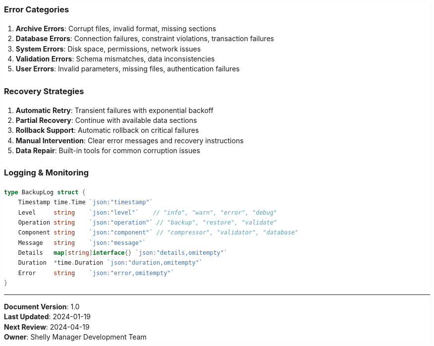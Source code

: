 ### Error Categories

1. **Archive Errors**: Corrupt files, invalid format, missing sections
2. **Database Errors**: Connection failures, constraint violations, transaction failures
3. **System Errors**: Disk space, permissions, network issues
4. **Validation Errors**: Schema mismatches, data inconsistencies
5. **User Errors**: Invalid parameters, missing files, authentication failures

### Recovery Strategies

1. **Automatic Retry**: Transient failures with exponential backoff
2. **Partial Recovery**: Continue with available data sections
3. **Rollback Support**: Automatic rollback on critical failures
4. **Manual Intervention**: Clear error messages and recovery instructions
5. **Data Repair**: Built-in tools for common corruption issues

### Logging & Monitoring

```go
type BackupLog struct {
    Timestamp time.Time `json:"timestamp"`
    Level     string    `json:"level"`    // "info", "warn", "error", "debug"
    Operation string    `json:"operation"` // "backup", "restore", "validate"
    Component string    `json:"component"` // "compressor", "validator", "database"
    Message   string    `json:"message"`
    Details   map[string]interface{} `json:"details,omitempty"`
    Duration  *time.Duration `json:"duration,omitempty"`
    Error     string    `json:"error,omitempty"`
}
```

---

**Document Version**: 1.0  
**Last Updated**: 2024-01-19  
**Next Review**: 2024-04-19  
**Owner**: Shelly Manager Development Team